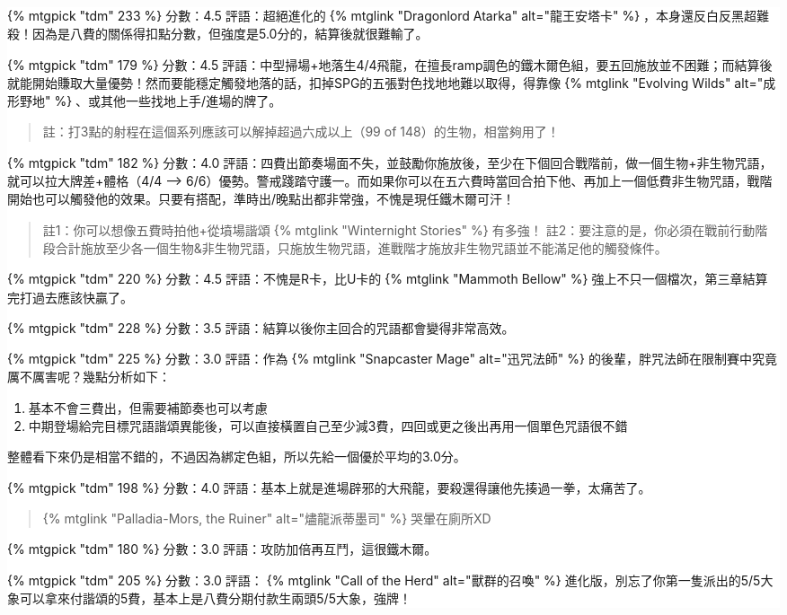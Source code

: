 

{% mtgpick "tdm" 233 %}
分數：4.5
評語：超絕進化的 {% mtglink "Dragonlord Atarka" alt="龍王安塔卡" %} ，本身還反白反黑超難殺！因為是八費的關係得扣點分數，但強度是5.0分的，結算後就很難輸了。


{% mtgpick "tdm" 179 %}
分數：4.5
評語：中型掃場+地落生4/4飛龍，在擅長ramp調色的鐵木爾色組，要五回施放並不困難；而結算後就能開始賺取大量優勢！然而要能穩定觸發地落的話，扣掉SPG的五張對色找地地難以取得，得靠像 {% mtglink "Evolving Wilds" alt="成形野地" %} 、或其他一些找地上手/進場的牌了。

> 註：打3點的射程在這個系列應該可以解掉超過六成以上（99 of 148）的生物，相當夠用了！


{% mtgpick "tdm" 182 %}
分數：4.0
評語：四費出節奏場面不失，並鼓勵你施放後，至少在下個回合戰階前，做一個生物+非生物咒語，就可以拉大牌差+體格（4/4 --> 6/6）優勢。警戒踐踏守護一。而如果你可以在五六費時當回合拍下他、再加上一個低費非生物咒語，戰階開始也可以觸發他的效果。只要有搭配，準時出/晚點出都非常強，不愧是現任鐵木爾可汗！

> 註1：你可以想像五費時拍他+從墳場諧頌 {% mtglink "Winternight Stories" %} 有多強！
> 註2：要注意的是，你必須在戰前行動階段合計施放至少各一個生物&非生物咒語，只施放生物咒語，進戰階才施放非生物咒語並不能滿足他的觸發條件。


{% mtgpick "tdm" 220 %}
分數：4.5
評語：不愧是R卡，比U卡的 {% mtglink "Mammoth Bellow" %} 強上不只一個檔次，第三章結算完打過去應該快贏了。


{% mtgpick "tdm" 228 %}
分數：3.5
評語：結算以後你主回合的咒語都會變得非常高效。


{% mtgpick "tdm" 225 %}
分數：3.0
評語：作為 {% mtglink "Snapcaster Mage" alt="迅咒法師" %} 的後輩，胖咒法師在限制賽中究竟厲不厲害呢？幾點分析如下：

1. 基本不會三費出，但需要補節奏也可以考慮
2. 中期登場給完目標咒語諧頌異能後，可以直接橫置自己至少減3費，四回或更之後出再用一個單色咒語很不錯

整體看下來仍是相當不錯的，不過因為綁定色組，所以先給一個優於平均的3.0分。


{% mtgpick "tdm" 198 %}
分數：4.0
評語：基本上就是進場辟邪的大飛龍，要殺還得讓他先揍過一拳，太痛苦了。

> {% mtglink "Palladia-Mors, the Ruiner" alt="燼龍派蒂墨司" %} 哭暈在廁所XD


{% mtgpick "tdm" 180 %}
分數：3.0
評語：攻防加倍再互鬥，這很鐵木爾。


{% mtgpick "tdm" 205 %}
分數：3.0
評語： {% mtglink "Call of the Herd" alt="獸群的召喚" %} 進化版，別忘了你第一隻派出的5/5大象可以拿來付諧頌的5費，基本上是八費分期付款生兩頭5/5大象，強牌！
